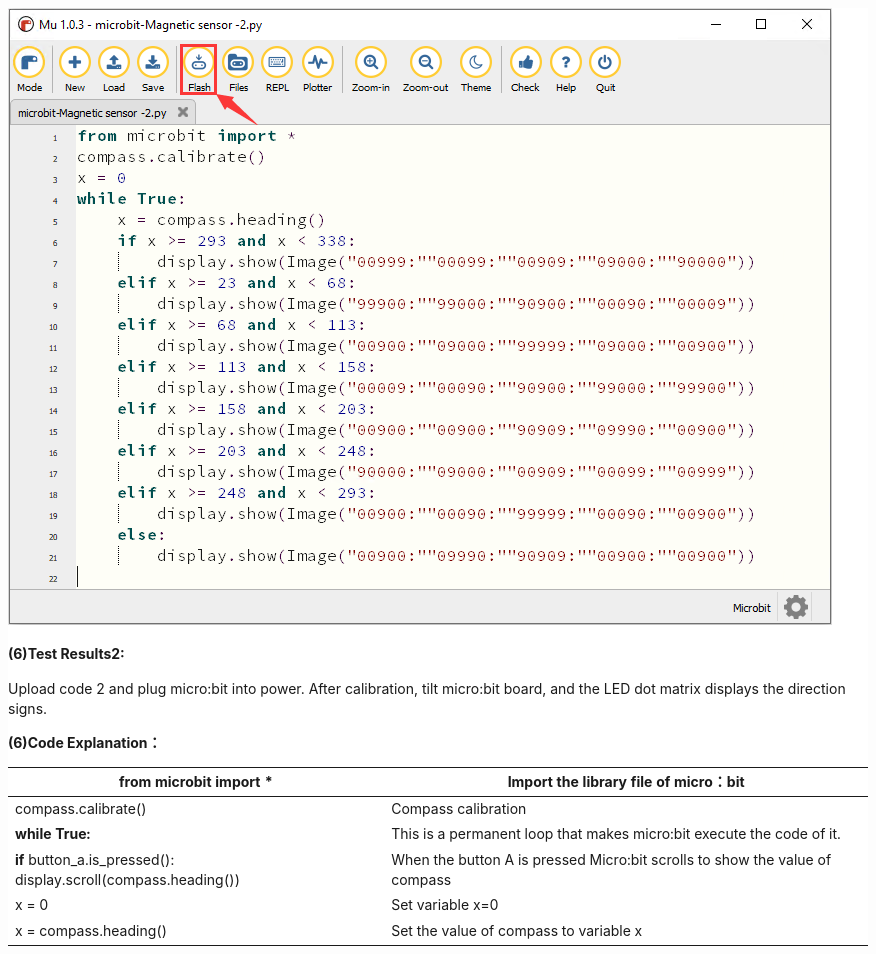![](media/4de55e27643528af326ebf9cabe4054c.png)

**(6)Test Results2:**

Upload code 2 and plug micro:bit into power. After calibration, tilt micro:bit
board, and the LED dot matrix displays the direction signs.

**(6)Code Explanation：**

| **from** microbit **import** \*                                                                                                                                                                                                                                                                                                                                                                                                                                                                         | Import the library file of micro：bit                                                                                                                                                                                                                                                                               |
|---------------------------------------------------------------------------------------------------------------------------------------------------------------------------------------------------------------------------------------------------------------------------------------------------------------------------------------------------------------------------------------------------------------------------------------------------------------------------------------------------------|---------------------------------------------------------------------------------------------------------------------------------------------------------------------------------------------------------------------------------------------------------------------------------------------------------------------|
| compass.calibrate()                                                                                                                                                                                                                                                                                                                                                                                                                                                                                     | Compass calibration                                                                                                                                                                                                                                                                                                 |
| **while True:**                                                                                                                                                                                                                                                                                                                                                                                                                                                                                         | This is a permanent loop that makes micro:bit execute the code of it.                                                                                                                                                                                                                                               |
| **if** button_a.is_pressed():  display.scroll(compass.heading())                                                                                                                                                                                                                                                                                                                                                                                                                                        | When the button A is pressed Micro:bit scrolls to show the value of compass                                                                                                                                                                                                                                         |
| x = 0                                                                                                                                                                                                                                                                                                                                                                                                                                                                                                   | Set variable x=0                                                                                                                                                                                                                                                                                                    |
| x = compass.heading()                                                                                                                                                                                                                                                                                                                                                                                                                                                                                   | Set the value of compass to variable x                                                                                                                                                                                                                                                                              |